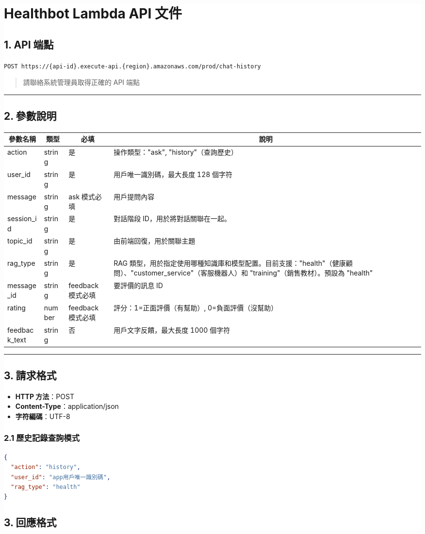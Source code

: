# Healthbot Lambda API 文件

## 1. API 端點

```
POST https://{api-id}.execute-api.{region}.amazonaws.com/prod/chat-history
```
> 請聯絡系統管理員取得正確的 API 端點

---

## 2. 參數說明

| 參數名稱   | 類型   | 必填 | 說明                         |
|------------|--------|------|------------------------------|
| action     | string | 是   | 操作類型："ask", "history"（查詢歷史） |
| user_id    | string | 是   | 用戶唯一識別碼，最大長度 128 個字符 |
| message    | string | ask 模式必填 | 用戶提問內容 |
| session_id | string | 是   | 對話階段 ID，用於將對話關聯在一起。 |
| topic_id   | string | 是   | 由前端回復，用於關聯主題 |
| rag_type   | string | 是   |  RAG 類型，用於指定使用哪種知識庫和模型配置。目前支援："health"（健康顧問）、"customer_service"（客服機器人）和 "training"（銷售教材）。預設為 "health" ||
| message_id    | string | feedback 模式必填 | 要評價的訊息 ID |
| rating        | number | feedback 模式必填 | 評分：1=正面評價（有幫助）, 0=負面評價（沒幫助） |
| feedback_text | string | 否   | 用戶文字反饋，最大長度 1000 個字符 |

---

## 3. 請求格式

- **HTTP 方法**：POST
- **Content-Type**：application/json
- **字符編碼**：UTF-8

### 2.1 歷史記錄查詢模式

```json
{
  "action": "history",
  "user_id": "app用戶唯一識別碼",
  "rag_type": "health"
}
```

## 3. 回應格式
